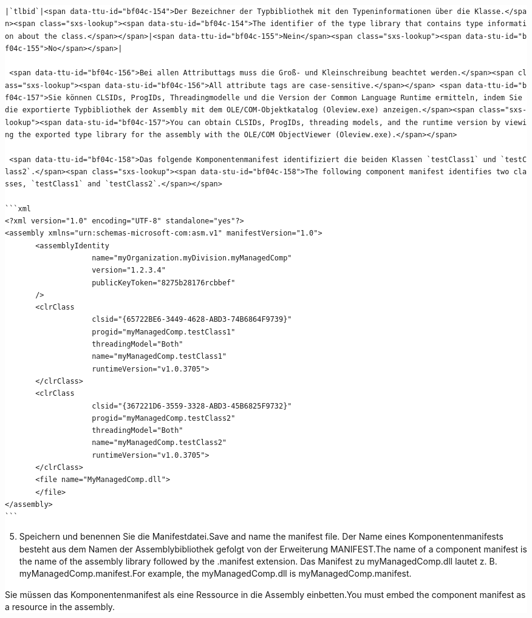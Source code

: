     |`tlbid`|<span data-ttu-id="bf04c-154">Der Bezeichner der Typbibliothek mit den Typeninformationen über die Klasse.</span><span class="sxs-lookup"><span data-stu-id="bf04c-154">The identifier of the type library that contains type information about the class.</span></span>|<span data-ttu-id="bf04c-155">Nein</span><span class="sxs-lookup"><span data-stu-id="bf04c-155">No</span></span>|  
  
     <span data-ttu-id="bf04c-156">Bei allen Attributtags muss die Groß- und Kleinschreibung beachtet werden.</span><span class="sxs-lookup"><span data-stu-id="bf04c-156">All attribute tags are case-sensitive.</span></span> <span data-ttu-id="bf04c-157">Sie können CLSIDs, ProgIDs, Threadingmodelle und die Version der Common Language Runtime ermitteln, indem Sie die exportierte Typbibliothek der Assembly mit dem OLE/COM-Objektkatalog (Oleview.exe) anzeigen.</span><span class="sxs-lookup"><span data-stu-id="bf04c-157">You can obtain CLSIDs, ProgIDs, threading models, and the runtime version by viewing the exported type library for the assembly with the OLE/COM ObjectViewer (Oleview.exe).</span></span>  
  
     <span data-ttu-id="bf04c-158">Das folgende Komponentenmanifest identifiziert die beiden Klassen `testClass1` und `testClass2`.</span><span class="sxs-lookup"><span data-stu-id="bf04c-158">The following component manifest identifies two classes, `testClass1` and `testClass2`.</span></span>  
  
    ```xml  
    <?xml version="1.0" encoding="UTF-8" standalone="yes"?>  
    <assembly xmlns="urn:schemas-microsoft-com:asm.v1" manifestVersion="1.0">  
           <assemblyIdentity  
                        name="myOrganization.myDivision.myManagedComp"  
                        version="1.2.3.4"
                        publicKeyToken="8275b28176rcbbef"  
           />  
           <clrClass  
                        clsid="{65722BE6-3449-4628-ABD3-74B6864F9739}"  
                        progid="myManagedComp.testClass1"  
                        threadingModel="Both"  
                        name="myManagedComp.testClass1"  
                        runtimeVersion="v1.0.3705">  
           </clrClass>  
           <clrClass  
                        clsid="{367221D6-3559-3328-ABD3-45B6825F9732}"  
                        progid="myManagedComp.testClass2"  
                        threadingModel="Both"  
                        name="myManagedComp.testClass2"  
                        runtimeVersion="v1.0.3705">  
           </clrClass>  
           <file name="MyManagedComp.dll">  
           </file>  
    </assembly>  
    ```  
  
5. <span data-ttu-id="bf04c-159">Speichern und benennen Sie die Manifestdatei.</span><span class="sxs-lookup"><span data-stu-id="bf04c-159">Save and name the manifest file.</span></span> <span data-ttu-id="bf04c-160">Der Name eines Komponentenmanifests besteht aus dem Namen der Assemblybibliothek gefolgt von der Erweiterung MANIFEST.</span><span class="sxs-lookup"><span data-stu-id="bf04c-160">The name of a component manifest is the name of the assembly library followed by the .manifest extension.</span></span> <span data-ttu-id="bf04c-161">Das Manifest zu myManagedComp.dll lautet z. B. myManagedComp.manifest.</span><span class="sxs-lookup"><span data-stu-id="bf04c-161">For example, the myManagedComp.dll is myManagedComp.manifest.</span></span>  
  
 <span data-ttu-id="bf04c-162">Sie müssen das Komponentenmanifest als eine Ressource in die Assembly einbetten.</span><span class="sxs-lookup"><span data-stu-id="bf04c-162">You must embed the component manifest as a resource in the assembly.</span></span>  
  